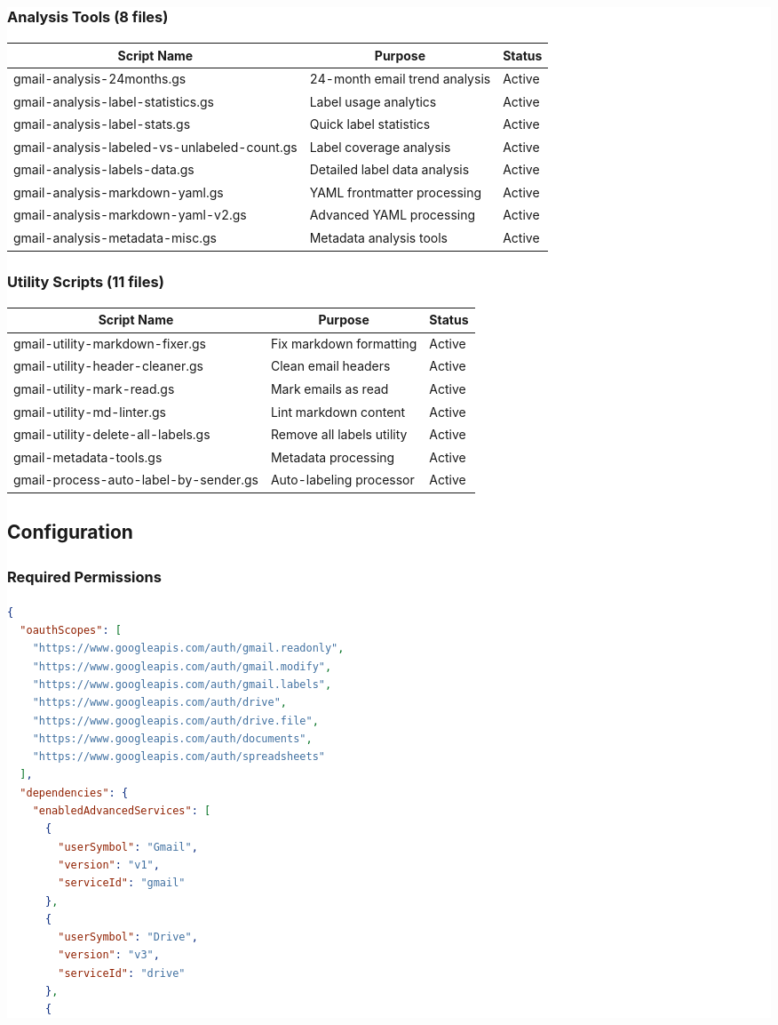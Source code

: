 ### Analysis Tools (8 files)

| Script Name | Purpose | Status |
|-------------|---------|--------|
| gmail-analysis-24months.gs | 24-month email trend analysis | Active |
| gmail-analysis-label-statistics.gs | Label usage analytics | Active |
| gmail-analysis-label-stats.gs | Quick label statistics | Active |
| gmail-analysis-labeled-vs-unlabeled-count.gs | Label coverage analysis | Active |
| gmail-analysis-labels-data.gs | Detailed label data analysis | Active |
| gmail-analysis-markdown-yaml.gs | YAML frontmatter processing | Active |
| gmail-analysis-markdown-yaml-v2.gs | Advanced YAML processing | Active |
| gmail-analysis-metadata-misc.gs | Metadata analysis tools | Active |

### Utility Scripts (11 files)

| Script Name | Purpose | Status |
|-------------|---------|--------|
| gmail-utility-markdown-fixer.gs | Fix markdown formatting | Active |
| gmail-utility-header-cleaner.gs | Clean email headers | Active |
| gmail-utility-mark-read.gs | Mark emails as read | Active |
| gmail-utility-md-linter.gs | Lint markdown content | Active |
| gmail-utility-delete-all-labels.gs | Remove all labels utility | Active |
| gmail-metadata-tools.gs | Metadata processing | Active |
| gmail-process-auto-label-by-sender.gs | Auto-labeling processor | Active |

## Configuration

### Required Permissions

```json
{
  "oauthScopes": [
    "https://www.googleapis.com/auth/gmail.readonly",
    "https://www.googleapis.com/auth/gmail.modify",
    "https://www.googleapis.com/auth/gmail.labels",
    "https://www.googleapis.com/auth/drive",
    "https://www.googleapis.com/auth/drive.file",
    "https://www.googleapis.com/auth/documents",
    "https://www.googleapis.com/auth/spreadsheets"
  ],
  "dependencies": {
    "enabledAdvancedServices": [
      {
        "userSymbol": "Gmail",
        "version": "v1",
        "serviceId": "gmail"
      },
      {
        "userSymbol": "Drive",
        "version": "v3",
        "serviceId": "drive"
      },
      {
```